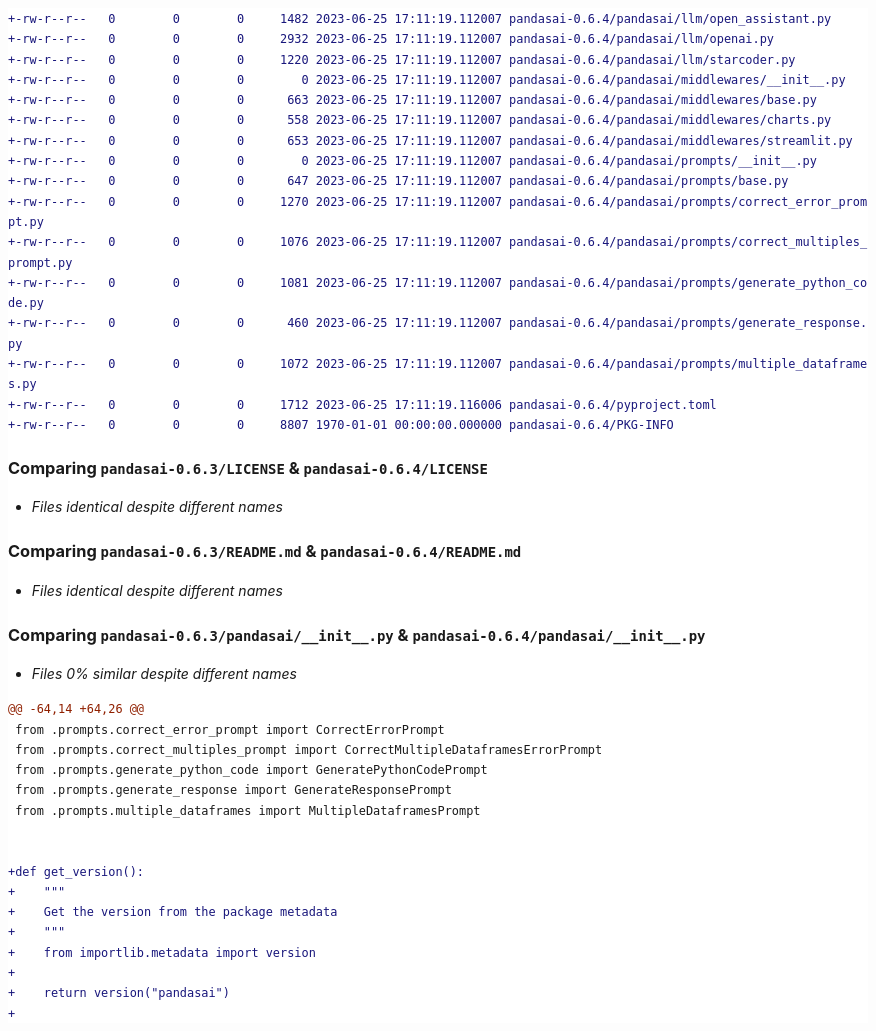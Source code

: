 ```diff
+-rw-r--r--   0        0        0     1482 2023-06-25 17:11:19.112007 pandasai-0.6.4/pandasai/llm/open_assistant.py
+-rw-r--r--   0        0        0     2932 2023-06-25 17:11:19.112007 pandasai-0.6.4/pandasai/llm/openai.py
+-rw-r--r--   0        0        0     1220 2023-06-25 17:11:19.112007 pandasai-0.6.4/pandasai/llm/starcoder.py
+-rw-r--r--   0        0        0        0 2023-06-25 17:11:19.112007 pandasai-0.6.4/pandasai/middlewares/__init__.py
+-rw-r--r--   0        0        0      663 2023-06-25 17:11:19.112007 pandasai-0.6.4/pandasai/middlewares/base.py
+-rw-r--r--   0        0        0      558 2023-06-25 17:11:19.112007 pandasai-0.6.4/pandasai/middlewares/charts.py
+-rw-r--r--   0        0        0      653 2023-06-25 17:11:19.112007 pandasai-0.6.4/pandasai/middlewares/streamlit.py
+-rw-r--r--   0        0        0        0 2023-06-25 17:11:19.112007 pandasai-0.6.4/pandasai/prompts/__init__.py
+-rw-r--r--   0        0        0      647 2023-06-25 17:11:19.112007 pandasai-0.6.4/pandasai/prompts/base.py
+-rw-r--r--   0        0        0     1270 2023-06-25 17:11:19.112007 pandasai-0.6.4/pandasai/prompts/correct_error_prompt.py
+-rw-r--r--   0        0        0     1076 2023-06-25 17:11:19.112007 pandasai-0.6.4/pandasai/prompts/correct_multiples_prompt.py
+-rw-r--r--   0        0        0     1081 2023-06-25 17:11:19.112007 pandasai-0.6.4/pandasai/prompts/generate_python_code.py
+-rw-r--r--   0        0        0      460 2023-06-25 17:11:19.112007 pandasai-0.6.4/pandasai/prompts/generate_response.py
+-rw-r--r--   0        0        0     1072 2023-06-25 17:11:19.112007 pandasai-0.6.4/pandasai/prompts/multiple_dataframes.py
+-rw-r--r--   0        0        0     1712 2023-06-25 17:11:19.116006 pandasai-0.6.4/pyproject.toml
+-rw-r--r--   0        0        0     8807 1970-01-01 00:00:00.000000 pandasai-0.6.4/PKG-INFO
```

### Comparing `pandasai-0.6.3/LICENSE` & `pandasai-0.6.4/LICENSE`

 * *Files identical despite different names*

### Comparing `pandasai-0.6.3/README.md` & `pandasai-0.6.4/README.md`

 * *Files identical despite different names*

### Comparing `pandasai-0.6.3/pandasai/__init__.py` & `pandasai-0.6.4/pandasai/__init__.py`

 * *Files 0% similar despite different names*

```diff
@@ -64,14 +64,26 @@
 from .prompts.correct_error_prompt import CorrectErrorPrompt
 from .prompts.correct_multiples_prompt import CorrectMultipleDataframesErrorPrompt
 from .prompts.generate_python_code import GeneratePythonCodePrompt
 from .prompts.generate_response import GenerateResponsePrompt
 from .prompts.multiple_dataframes import MultipleDataframesPrompt
 
 
+def get_version():
+    """
+    Get the version from the package metadata
+    """
+    from importlib.metadata import version
+
+    return version("pandasai")
+
```